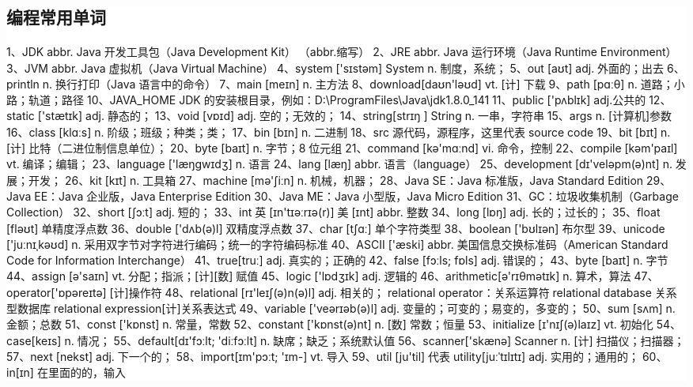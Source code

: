 ## 编程常用单词

1、JDK abbr. Java 开发工具包（Java Development Kit） （abbr.缩写）
2、JRE abbr. Java 运行环境（Java Runtime Environment）
3、JVM abbr. Java 虚拟机（Java Virtual Machine）
4、system ['sɪstəm] System n. 制度，系统；
5、out [aʊt] adj. 外面的；出去
6、println n. 换行打印（Java 语言中的命令）
7、main [meɪn] n. 主方法
8、download[daʊn'ləʊd] vt. [计] 下载
9、path [pɑːθ] n. 道路；小路；轨道；路径
10、JAVA_HOME JDK 的安装根目录，例如：D:\ProgramFiles\Java\jdk1.8.0_141
11、public ['pʌblɪk] adj.公共的
12、static ['stætɪk] adj. 静态的；
13、void [vɒɪd] adj. 空的；无效的；
14、string[strɪŋ ] String n. 一串，字符串
15、args n. [计算机]参数
16、class [klɑːs] n. 阶级；班级；种类；类；
17、bin [bɪn] n. 二进制
18、src 源代码，源程序，这里代表 source code
19、bit [bɪt] n. [计] 比特（二进位制信息单位）；
20、byte [baɪt] n. 字节；8 位元组
21、command [kə'mɑːnd] vi. 命令，控制
22、compile [kəm'paɪl] vt. 编译；编辑；
23、language ['læŋgwɪdʒ] n. 语言
24、lang [læŋ] abbr. 语言（language）
25、development [dɪ'veləpm(ə)nt] n. 发展；开发；
26、kit [kɪt] n. 工具箱
27、machine [mə'ʃiːn] n. 机械，机器；
28、Java SE：Java 标准版，Java Standard Edition
29、Java EE：Java 企业版，Java Enterprise Edition
30、Java ME：Java 小型版，Java Micro Edition
31、GC：垃圾收集机制（Garbage Collection）
32、short [ʃɔːt] adj. 短的；
33、int 英 [ɪn'tɪəːrɪə(r)] 美 [ɪnt] abbr. 整数
34、long [lɒŋ] adj. 长的；过长的；
35、float [fləʊt] 单精度浮点数
36、double ['dʌb(ə)l] 双精度浮点数
37、char [tʃɑː] 单个字符类型
38、boolean ['bʊlɪən] 布尔型
39、unicode ['juːnɪˌkəʊd] n. 采用双字节对字符进行编码；统一的字符编码标准
40、ASCII ['æski] abbr. 美国信息交换标准码（American Standard Code for Information Interchange）
41、true[truː] adj. 真实的；正确的
42、false [fɔːls; fɒls] adj. 错误的；
43、byte [baɪt] n. 字节
44、assign [ə'saɪn] vt. 分配；指派；[计][数] 赋值
45、logic ['lɒdʒɪk] adj. 逻辑的
46、arithmetic[ə'rɪθmətɪk] n. 算术，算法
47、operator['ɒpəreɪtə] [计]操作符
48、relational [rɪ'leɪʃ(ə)n(ə)l] adj. 相关的； relational operator：关系运算符 relational database 关系型数据库 relational expression[计]关系表达式
49、variable ['veərɪəb(ə)l] adj. 变量的；可变的；易变的，多变的；
50、sum [sʌm] n. 金额；总数
51、const ['kɒnst] n. 常量，常数
52、constant ['kɒnst(ə)nt] n. [数] 常数；恒量
53、initialize [ɪ'nɪʃ(ə)laɪz] vt. 初始化
54、case[keɪs] n. 情况；
55、default[dɪ'fɔːlt; 'diːfɔːlt] n. 缺席；缺乏；系统默认值
56、scanner['skænə] Scanner n. [计] 扫描仪；扫描器；
57、next [nekst] adj. 下一个的；
58、import[ɪm'pɔːt; 'ɪm-] vt. 导入
59、util [ju'til] 代表 utility[juːˈtɪlɪtɪ] adj. 实用的；通用的；
60、in[ɪn] 在里面的的，输入